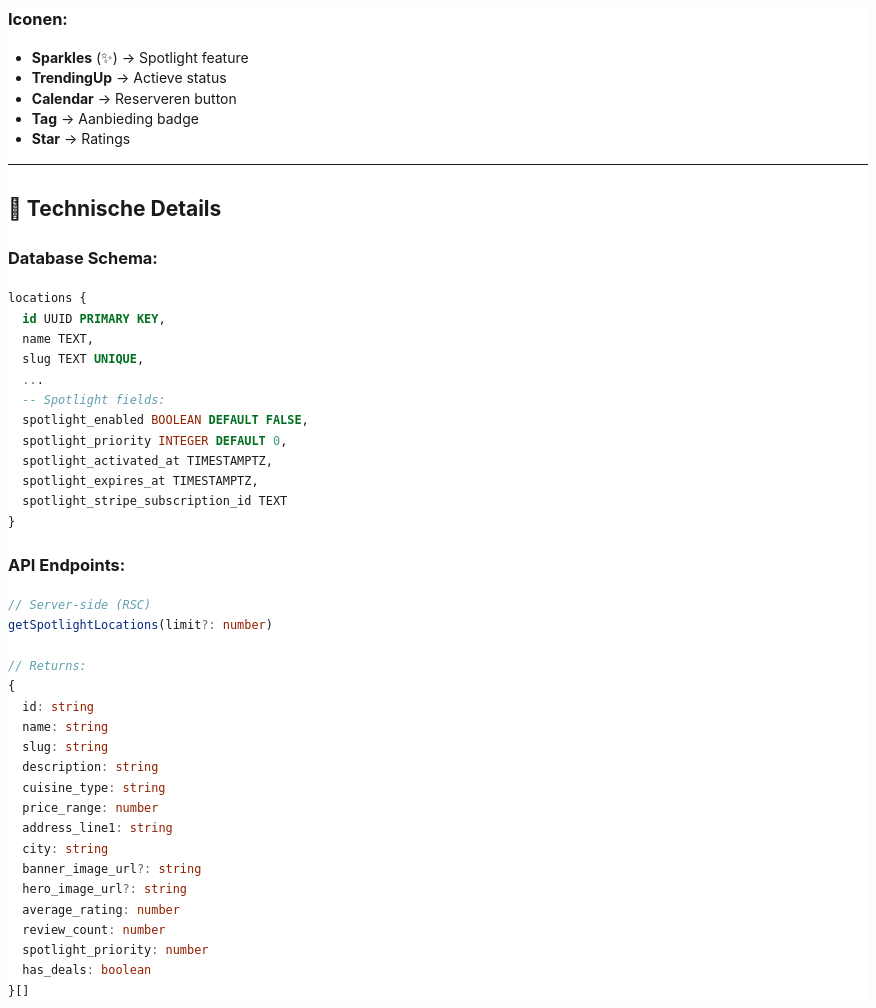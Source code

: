 ### Iconen:
- **Sparkles** (✨) → Spotlight feature
- **TrendingUp** → Actieve status
- **Calendar** → Reserveren button
- **Tag** → Aanbieding badge
- **Star** → Ratings

---

## 🔧 Technische Details

### Database Schema:
```sql
locations {
  id UUID PRIMARY KEY,
  name TEXT,
  slug TEXT UNIQUE,
  ...
  -- Spotlight fields:
  spotlight_enabled BOOLEAN DEFAULT FALSE,
  spotlight_priority INTEGER DEFAULT 0,
  spotlight_activated_at TIMESTAMPTZ,
  spotlight_expires_at TIMESTAMPTZ,
  spotlight_stripe_subscription_id TEXT
}
```

### API Endpoints:
```typescript
// Server-side (RSC)
getSpotlightLocations(limit?: number)

// Returns:
{
  id: string
  name: string
  slug: string
  description: string
  cuisine_type: string
  price_range: number
  address_line1: string
  city: string
  banner_image_url?: string
  hero_image_url?: string
  average_rating: number
  review_count: number
  spotlight_priority: number
  has_deals: boolean
}[]
```
